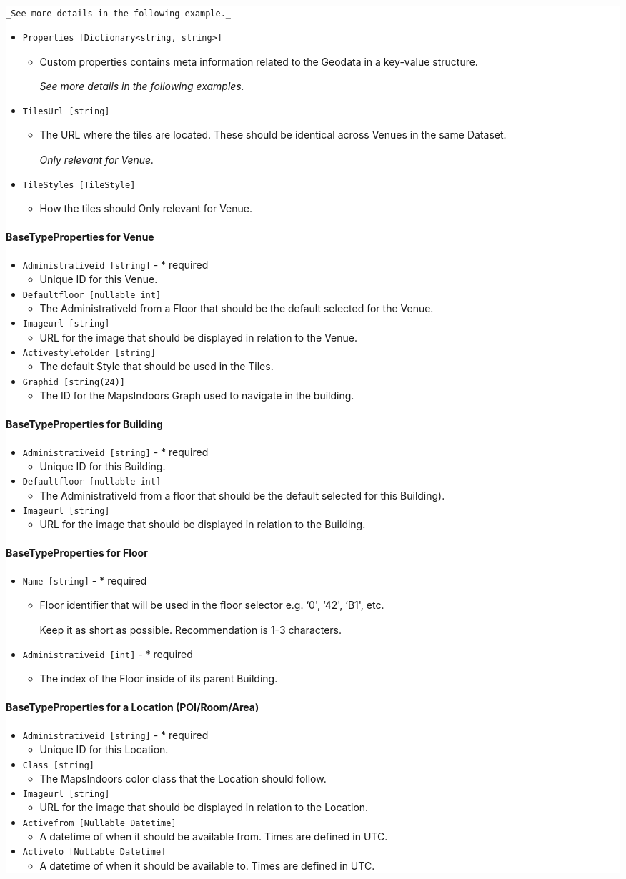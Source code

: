     _See more details in the following example._

* `Properties [Dictionary<string, string>]`
  * Custom properties contains meta information related to the Geodata in a key-value structure.

    _See more details in the following examples._

* `TilesUrl [string]`
  * The URL where the tiles are located. These should be identical across Venues in the same Dataset.

    _Only relevant for Venue._

* `TileStyles [TileStyle]`
  * How the tiles should Only relevant for Venue.

#### BaseTypeProperties for Venue

* `Administrativeid [string]` - <span class="red">* required</span>
  * Unique ID for this Venue.
* `Defaultfloor [nullable int]`
  * The AdministrativeId from a Floor that should be the default selected for the Venue.
* `Imageurl [string]`
  * URL for the image that should be displayed in relation to the Venue.
* `Activestylefolder [string]`
  * The default Style that should be used in the Tiles.
* `Graphid [string(24)]`
  * The ID for the MapsIndoors Graph used to navigate in the building.

#### BaseTypeProperties for Building

* `Administrativeid [string]` - <span class="red">* required</span>
  * Unique ID for this Building.
* `Defaultfloor [nullable int]`
  * The AdministrativeId from a floor that should be the default selected for this Building).
* `Imageurl [string]`
  * URL for the image that should be displayed in relation to the Building.

#### BaseTypeProperties for Floor

* `Name [string]` - <span class="red">* required</span>
  * Floor identifier that will be used in the floor selector e.g. ‘0', ‘42', ‘B1', etc.

    Keep it as short as possible. Recommendation is 1-3 characters.

* `Administrativeid [int]` - <span class="red">* required</span>
  * The index of the Floor inside of its parent Building.

#### BaseTypeProperties for a Location (POI/Room/Area)

* `Administrativeid [string]` - <span class="red">* required</span>
  * Unique ID for this Location.
* `Class [string]`
  * The MapsIndoors color class that the Location should follow.
* `Imageurl [string]`
  * URL for the image that should be displayed in relation to the Location.
* `Activefrom [Nullable Datetime]`
  * A datetime of when it should be available from. Times are defined in UTC.
* `Activeto [Nullable Datetime]`
  * A datetime of when it should be available to. Times are defined in UTC.
